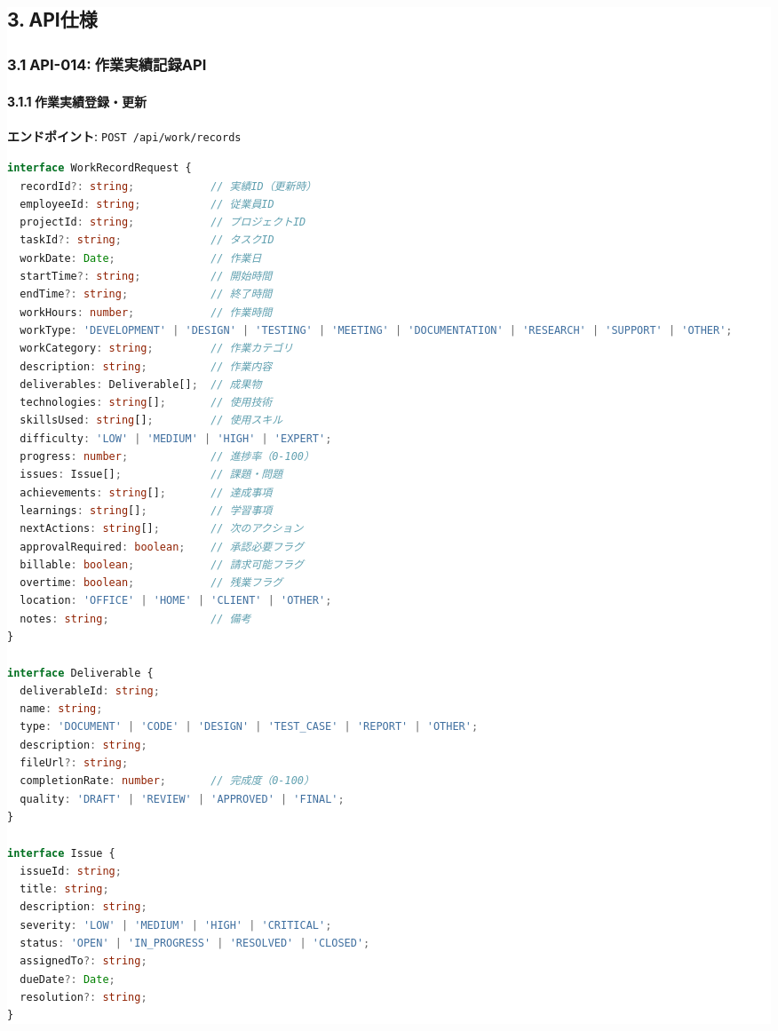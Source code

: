 ## 3. API仕様

### 3.1 API-014: 作業実績記録API

#### 3.1.1 作業実績登録・更新

**エンドポイント**: `POST /api/work/records`

```typescript
interface WorkRecordRequest {
  recordId?: string;            // 実績ID（更新時）
  employeeId: string;           // 従業員ID
  projectId: string;            // プロジェクトID
  taskId?: string;              // タスクID
  workDate: Date;               // 作業日
  startTime?: string;           // 開始時間
  endTime?: string;             // 終了時間
  workHours: number;            // 作業時間
  workType: 'DEVELOPMENT' | 'DESIGN' | 'TESTING' | 'MEETING' | 'DOCUMENTATION' | 'RESEARCH' | 'SUPPORT' | 'OTHER';
  workCategory: string;         // 作業カテゴリ
  description: string;          // 作業内容
  deliverables: Deliverable[];  // 成果物
  technologies: string[];       // 使用技術
  skillsUsed: string[];         // 使用スキル
  difficulty: 'LOW' | 'MEDIUM' | 'HIGH' | 'EXPERT';
  progress: number;             // 進捗率（0-100）
  issues: Issue[];              // 課題・問題
  achievements: string[];       // 達成事項
  learnings: string[];          // 学習事項
  nextActions: string[];        // 次のアクション
  approvalRequired: boolean;    // 承認必要フラグ
  billable: boolean;            // 請求可能フラグ
  overtime: boolean;            // 残業フラグ
  location: 'OFFICE' | 'HOME' | 'CLIENT' | 'OTHER';
  notes: string;                // 備考
}

interface Deliverable {
  deliverableId: string;
  name: string;
  type: 'DOCUMENT' | 'CODE' | 'DESIGN' | 'TEST_CASE' | 'REPORT' | 'OTHER';
  description: string;
  fileUrl?: string;
  completionRate: number;       // 完成度（0-100）
  quality: 'DRAFT' | 'REVIEW' | 'APPROVED' | 'FINAL';
}

interface Issue {
  issueId: string;
  title: string;
  description: string;
  severity: 'LOW' | 'MEDIUM' | 'HIGH' | 'CRITICAL';
  status: 'OPEN' | 'IN_PROGRESS' | 'RESOLVED' | 'CLOSED';
  assignedTo?: string;
  dueDate?: Date;
  resolution?: string;
}
```

